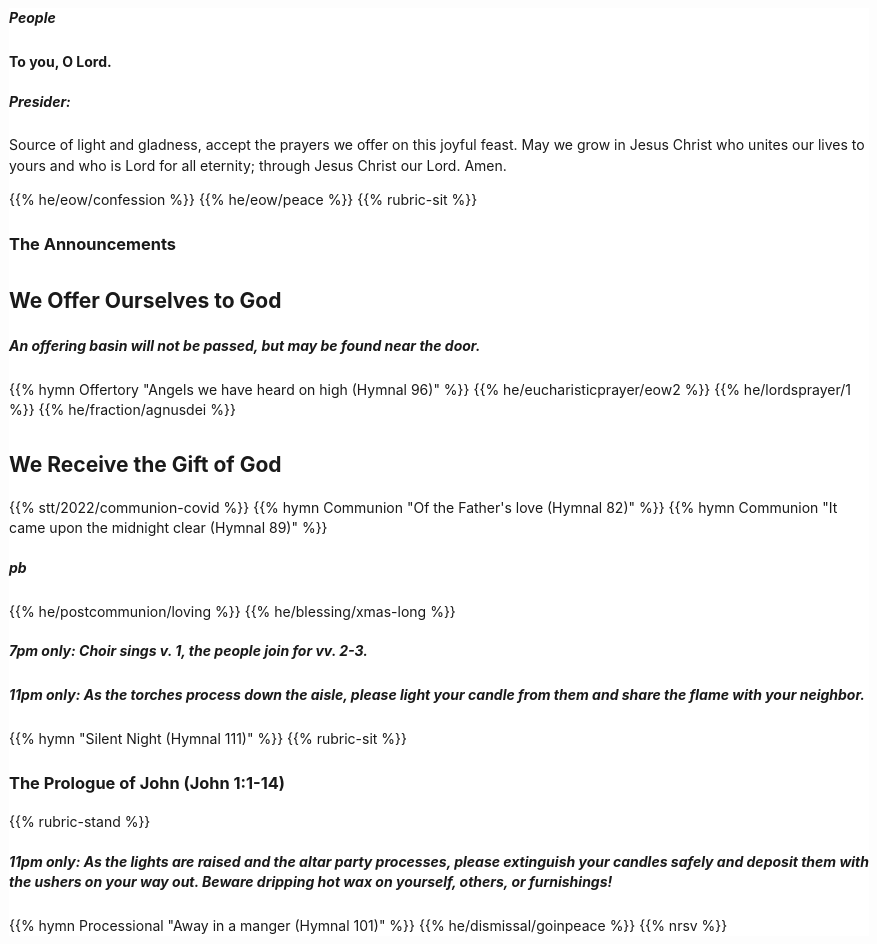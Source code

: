 ##### **People**
**To you, O Lord.**

##### Presider:
Source of light and gladness, accept the prayers we offer on this joyful feast. May we grow in Jesus Christ who unites our lives to yours and who is Lord for all eternity; through Jesus Christ our Lord. Amen.

{{% he/eow/confession %}}
{{% he/eow/peace %}}
{{% rubric-sit %}}

### The Announcements

## We Offer Ourselves to God
##### An offering basin will not be passed, but may be found near the door.
{{% hymn Offertory "Angels we have heard on high (Hymnal 96)" %}}
{{% he/eucharisticprayer/eow2 %}}
{{% he/lordsprayer/1 %}}
{{% he/fraction/agnusdei %}}

## We Receive the Gift of God
{{% stt/2022/communion-covid %}}
{{% hymn Communion "Of the Father's love (Hymnal 82)" %}}
{{% hymn Communion "It came upon the midnight clear (Hymnal 89)" %}}
##### pb
{{% he/postcommunion/loving %}}
{{% he/blessing/xmas-long %}}
##### 7pm only: Choir sings v. 1, the people join for vv. 2-3.
##### 11pm only: As the torches process down the aisle, please light your candle from them and share the flame with your neighbor.
{{% hymn "Silent Night (Hymnal 111)" %}}
{{% rubric-sit %}}
### The Prologue of John (John 1:1-14)
{{% rubric-stand %}}
##### 11pm only: As the lights are raised and the altar party processes, please extinguish your candles safely and deposit them with the ushers on your way out. Beware dripping hot wax on yourself, others, or furnishings!
{{% hymn Processional "Away in a manger (Hymnal 101)" %}}
{{% he/dismissal/goinpeace %}}
{{% nrsv %}}
